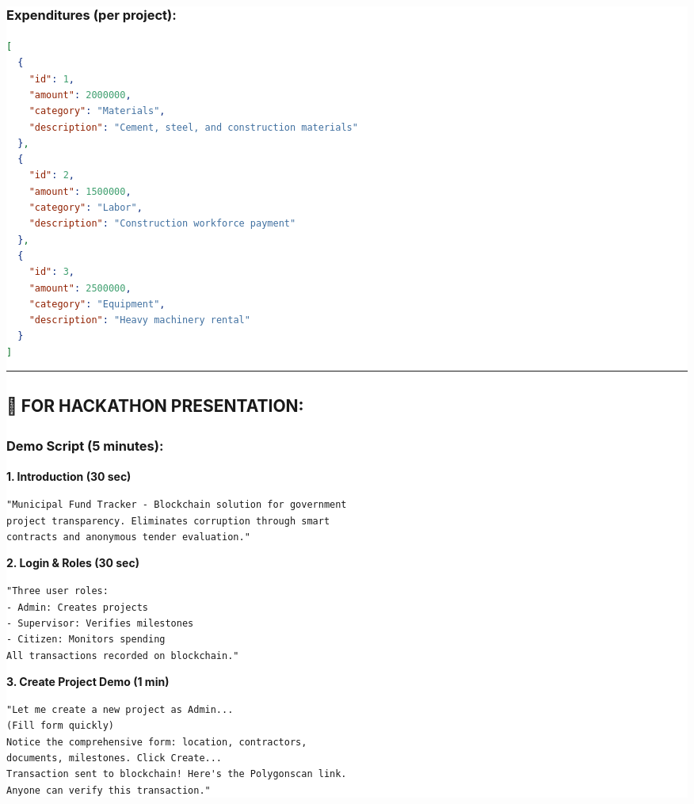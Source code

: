 ### **Expenditures (per project):**
```json
[
  {
    "id": 1,
    "amount": 2000000,
    "category": "Materials",
    "description": "Cement, steel, and construction materials"
  },
  {
    "id": 2,
    "amount": 1500000,
    "category": "Labor",
    "description": "Construction workforce payment"
  },
  {
    "id": 3,
    "amount": 2500000,
    "category": "Equipment",
    "description": "Heavy machinery rental"
  }
]
```

---

## 🎯 **FOR HACKATHON PRESENTATION:**

### **Demo Script (5 minutes):**

**1. Introduction (30 sec)**
```
"Municipal Fund Tracker - Blockchain solution for government 
project transparency. Eliminates corruption through smart 
contracts and anonymous tender evaluation."
```

**2. Login & Roles (30 sec)**
```
"Three user roles:
- Admin: Creates projects
- Supervisor: Verifies milestones  
- Citizen: Monitors spending
All transactions recorded on blockchain."
```

**3. Create Project Demo (1 min)**
```
"Let me create a new project as Admin...
(Fill form quickly)
Notice the comprehensive form: location, contractors, 
documents, milestones. Click Create...
Transaction sent to blockchain! Here's the Polygonscan link.
Anyone can verify this transaction."
```
